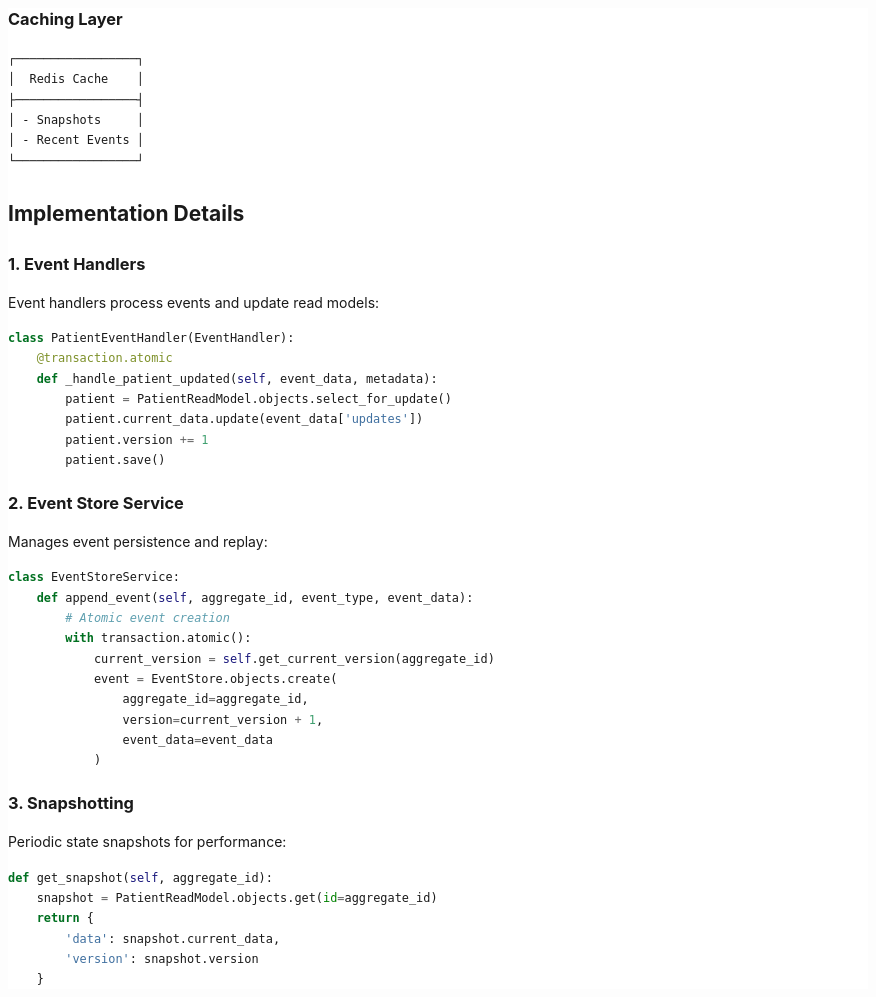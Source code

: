 ### Caching Layer
```plaintext
┌─────────────────┐
│  Redis Cache    │
├─────────────────┤
│ - Snapshots     │
│ - Recent Events │
└─────────────────┘
```

## Implementation Details <a name="implementation"></a>

### 1. Event Handlers
Event handlers process events and update read models:

```python
class PatientEventHandler(EventHandler):
    @transaction.atomic
    def _handle_patient_updated(self, event_data, metadata):
        patient = PatientReadModel.objects.select_for_update()
        patient.current_data.update(event_data['updates'])
        patient.version += 1
        patient.save()
```

### 2. Event Store Service
Manages event persistence and replay:

```python
class EventStoreService:
    def append_event(self, aggregate_id, event_type, event_data):
        # Atomic event creation
        with transaction.atomic():
            current_version = self.get_current_version(aggregate_id)
            event = EventStore.objects.create(
                aggregate_id=aggregate_id,
                version=current_version + 1,
                event_data=event_data
            )
```

### 3. Snapshotting
Periodic state snapshots for performance:
```python
def get_snapshot(self, aggregate_id):
    snapshot = PatientReadModel.objects.get(id=aggregate_id)
    return {
        'data': snapshot.current_data,
        'version': snapshot.version
    }
```
